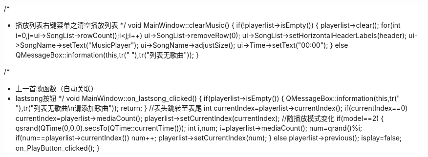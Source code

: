 /*
 * 播放列表右键菜单之清空播放列表
 */
void MainWindow::clearMusic()
{
    if(!playerlist->isEmpty())
    {
        playerlist->clear();
        for(int i=0,j=ui->SongList->rowCount();i<j;i++)
            ui->SongList->removeRow(0);
        ui->SongList->setHorizontalHeaderLabels(header);
        ui->SongName->setText("MusicPlayer");
        ui->SongName->adjustSize();
        ui->Time->setText("00:00");
    }
    else
        QMessageBox::information(this,tr(" "),tr("列表无歌曲"));
}

/*
 * 上一首歌函数（自动关联）
 * lastsong按钮
 */
void MainWindow::on_lastsong_clicked()
{
    if(playerlist->isEmpty())
    {
        QMessageBox::information(this,tr(" "),tr("列表无歌曲\n请添加歌曲"));
        return;
    }
    //表头跳转至表尾
    int currentIndex=playerlist->currentIndex();
    if(currentIndex==0)
        currentIndex=playerlist->mediaCount();
    playerlist->setCurrentIndex(currentIndex);
    //随播放模式变化
    if(model==2)
    {
        qsrand(QTime(0,0,0).secsTo(QTime::currentTime()));
        int i,num;
        i=playerlist->mediaCount();
        num=qrand()%i;
        if(num==playerlist->currentIndex())
            num++;
        playerlist->setCurrentIndex(num);
    }
    else
        playerlist->previous();
    isplay=false;
    on_PlayButton_clicked();
}

